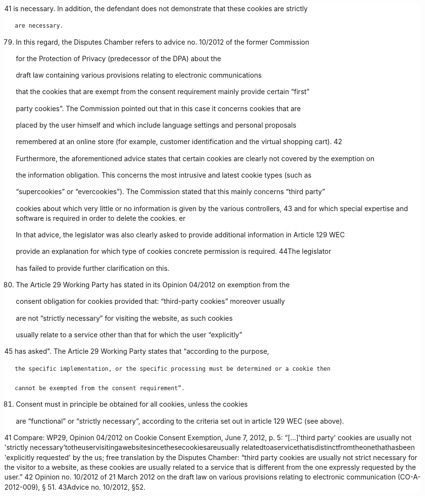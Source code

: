 41 is necessary. In addition, the defendant does not demonstrate that these cookies are strictly

       are necessary.

   79. In this regard, the Disputes Chamber refers to advice no. 10/2012 of the former Commission

       for the Protection of Privacy (predecessor of the DPA) about the

       draft law containing various provisions relating to electronic communications

       that the cookies that are exempt from the consent requirement mainly provide certain “first”

       party cookies”. The Commission pointed out that in this case it concerns cookies that are

       placed by the user himself and which include language settings and personal proposals

       remembered at an online store (for example, customer identification and the virtual shopping cart). 42

       Furthermore, the aforementioned advice states that certain cookies are clearly not covered by the exemption on

       the information obligation. This concerns the most intrusive and latest cookie types (such as

       “supercookies” or “evercookies”). The Commission stated that this mainly concerns “third party”

       cookies about which very little or no information is given by the various controllers,
43 and for which special expertise and software is required in order to delete the cookies. er

       In that advice, the legislator was also clearly asked to provide additional information in Article 129 WEC

       provide an explanation for which type of cookies concrete permission is required. 44The legislator

       has failed to provide further clarification on this.

   80. The Article 29 Working Party has stated in its Opinion 04/2012 on exemption from the

       consent obligation for cookies provided that: “third-party cookies” moreover usually

       are not “strictly necessary” for visiting the website, as such cookies

       usually relate to a service other than that for which the user “explicitly”

45 has asked". The Article 29 Working Party states that “according to the purpose,

       the specific implementation, or the specific processing must be determined or a cookie then

       cannot be exempted from the consent requirement”.

   81. Consent must in principle be obtained for all cookies, unless the cookies

       are “functional” or “strictly necessary”, according to the criteria set out in article 129 WEC (see above).

41 Compare: WP29, Opinion 04/2012 on Cookie Consent Exemption, June 7, 2012, p. 5: “\[…\]'third party' cookies are usually not 'strictly
necessary’totheuservisitingawebsitesincethesecookiesareusually relatedtoaservicethatisdistinctfromtheonethathasbeen
'explicitly requested' by the us; free translation by the Disputes Chamber: “third party cookies are usually not strict
necessary for the visitor to a website, as these cookies are usually related to a service that is different from
the one expressly requested by the user.”
42 Opinion no. 10/2012 of 21 March 2012 on the draft law on various provisions relating to electronic
communication (CO-A-2012-009), § 51.
43Advice no. 10/2012, §52.
